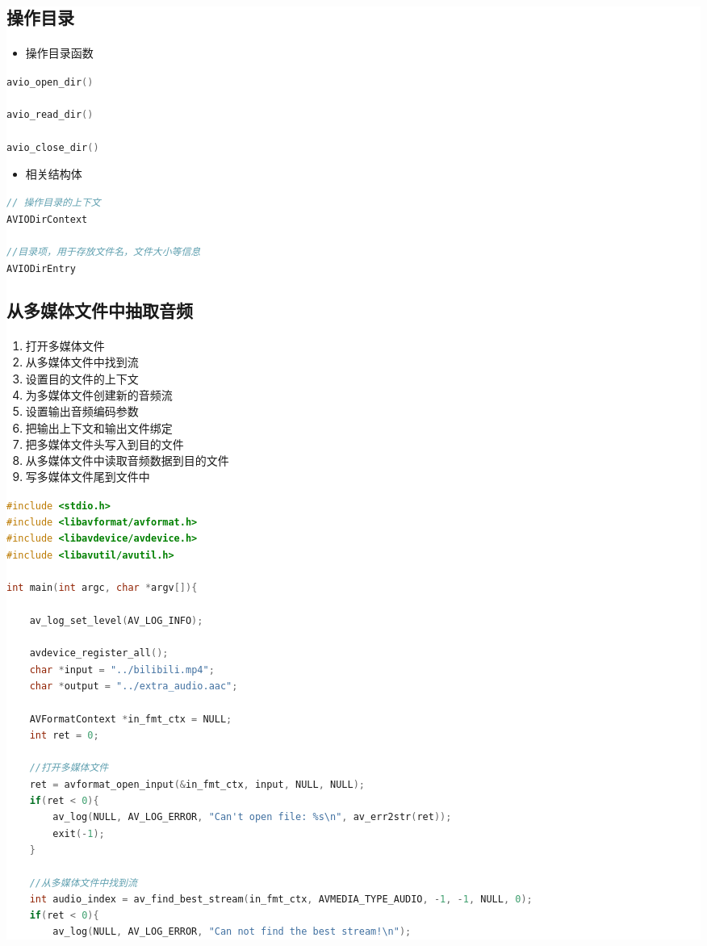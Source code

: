 ## 操作目录

- 操作目录函数

```C
avio_open_dir()
    
avio_read_dir()
    
avio_close_dir()
```





- 相关结构体

```C
// 操作目录的上下文
AVIODirContext
    
//目录项，用于存放文件名，文件大小等信息
AVIODirEntry
```



## 从多媒体文件中抽取音频

1. 打开多媒体文件
2. 从多媒体文件中找到流
3. 设置目的文件的上下文
4. 为多媒体文件创建新的音频流
5. 设置输出音频编码参数
6. 把输出上下文和输出文件绑定
7. 把多媒体文件头写入到目的文件
8. 从多媒体文件中读取音频数据到目的文件
9. 写多媒体文件尾到文件中

```C
#include <stdio.h>
#include <libavformat/avformat.h>
#include <libavdevice/avdevice.h>
#include <libavutil/avutil.h>

int main(int argc, char *argv[]){

    av_log_set_level(AV_LOG_INFO);

    avdevice_register_all();
    char *input = "../bilibili.mp4";
    char *output = "../extra_audio.aac";

    AVFormatContext *in_fmt_ctx = NULL;
    int ret = 0;

    //打开多媒体文件
    ret = avformat_open_input(&in_fmt_ctx, input, NULL, NULL);
    if(ret < 0){
        av_log(NULL, AV_LOG_ERROR, "Can't open file: %s\n", av_err2str(ret));
        exit(-1);
    }
    
    //从多媒体文件中找到流
    int audio_index = av_find_best_stream(in_fmt_ctx, AVMEDIA_TYPE_AUDIO, -1, -1, NULL, 0);
    if(ret < 0){
        av_log(NULL, AV_LOG_ERROR, "Can not find the best stream!\n");
```